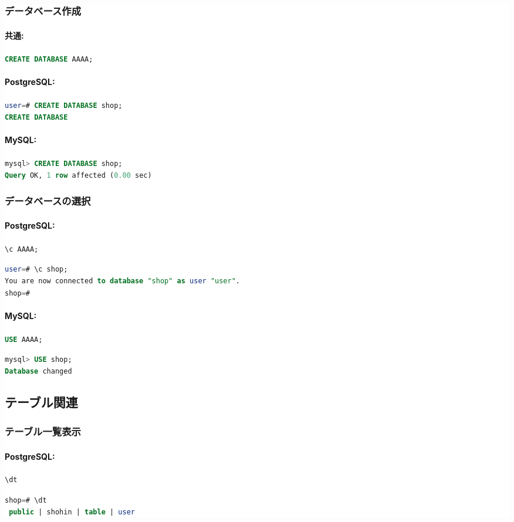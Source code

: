 ### データベース作成

#### 共通:
```sql
CREATE DATABASE AAAA;
```

#### PostgreSQL:
```sql
user=# CREATE DATABASE shop;
CREATE DATABASE
```

#### MySQL:
```sql
mysql> CREATE DATABASE shop;
Query OK, 1 row affected (0.00 sec)
```

### データベースの選択

#### PostgreSQL:
```sql
\c AAAA;
```

```sql
user=# \c shop;
You are now connected to database "shop" as user "user".
shop=#
```

#### MySQL:
```sql
USE AAAA;
```

```sql
mysql> USE shop;
Database changed
```

## テーブル関連

### テーブル一覧表示

#### PostgreSQL:
```sql
\dt
```

```sql
shop=# \dt
 public | shohin | table | user
```
